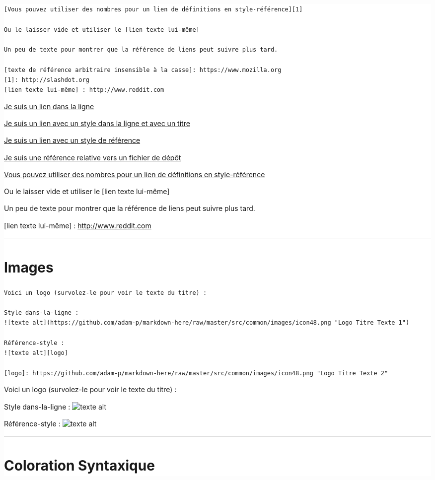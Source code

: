 	[Vous pouvez utiliser des nombres pour un lien de définitions en style-référence][1]

	Ou le laisser vide et utiliser le [lien texte lui-même]

	Un peu de texte pour montrer que la référence de liens peut suivre plus tard.

	[texte de référence arbitraire insensible à la casse]: https://www.mozilla.org
	[1]: http://slashdot.org
	[lien texte lui-même] : http://www.reddit.com


[Je suis un lien dans la ligne](https://www.google.com)

[Je suis un lien avec un style dans la ligne et avec un titre](https://www.google.com "Page d'accueil de Google")

[Je suis un lien avec un style de référence][texte de référence Arbitraire insensible à la casse]

[Je suis une référence relative vers un fichier de dépôt](../blob/master/LICENCE)

[Vous pouvez utiliser des nombres pour un lien de définitions en style-référence][1]

Ou le laisser vide et utiliser le [lien texte lui-même]

Un peu de texte pour montrer que la référence de liens peut suivre plus tard.

[texte de référence arbitraire insensible à la casse]: https://www.mozilla.org
[1]: http://slashdot.org
[lien texte lui-même] : http://www.reddit.com

---
<span id="images"></span>

# Images

	Voici un logo (survolez-le pour voir le texte du titre) : 

	Style dans-la-ligne : 
	![texte alt](https://github.com/adam-p/markdown-here/raw/master/src/common/images/icon48.png "Logo Titre Texte 1")

	Référence-style : 
	![texte alt][logo]

	[logo]: https://github.com/adam-p/markdown-here/raw/master/src/common/images/icon48.png "Logo Titre Texte 2"

Voici un logo (survolez-le pour voir le texte du titre) :

Style dans-la-ligne :
![texte alt](https://github.com/adam-p/markdown-here/raw/master/src/common/images/icon48.png "Logo Titre Texte 1")

Référence-style : 
![texte alt][logo]

[logo]: https://github.com/adam-p/markdown-here/raw/master/src/common/images/icon48.png "Logo Titre Texte 2"

---
<span id="code"></span>

# Coloration Syntaxique
